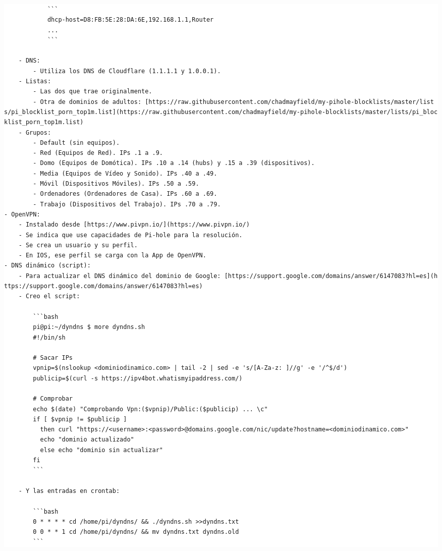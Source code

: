                 ```
                dhcp-host=D8:FB:5E:28:DA:6E,192.168.1.1,Router
                ...
                ```

        - DNS:
            - Utiliza los DNS de Cloudflare (1.1.1.1 y 1.0.0.1).
        - Listas:
            - Las dos que trae originalmente.
            - Otra de dominios de adultos: [https://raw.githubusercontent.com/chadmayfield/my-pihole-blocklists/master/lists/pi_blocklist_porn_top1m.list](https://raw.githubusercontent.com/chadmayfield/my-pihole-blocklists/master/lists/pi_blocklist_porn_top1m.list)
        - Grupos:
            - Default (sin equipos).
            - Red (Equipos de Red). IPs .1 a .9.
            - Domo (Equipos de Domótica). IPs .10 a .14 (hubs) y .15 a .39 (dispositivos).
            - Media (Equipos de Vídeo y Sonido). IPs .40 a .49.
            - Móvil (Dispositivos Móviles). IPs .50 a .59.
            - Ordenadores (Ordenadores de Casa). IPs .60 a .69.
            - Trabajo (Dispositivos del Trabajo). IPs .70 a .79.
    - OpenVPN:
        - Instalado desde [https://www.pivpn.io/](https://www.pivpn.io/)
        - Se indica que use capacidades de Pi-hole para la resolución.
        - Se crea un usuario y su perfil.
        - En IOS, ese perfil se carga con la App de OpenVPN.
    - DNS dinámico (script):
        - Para actualizar el DNS dinámico del dominio de Google: [https://support.google.com/domains/answer/6147083?hl=es](https://support.google.com/domains/answer/6147083?hl=es)
        - Creo el script:

            ```bash
            pi@pi:~/dyndns $ more dyndns.sh 
            #!/bin/sh

            # Sacar IPs
            vpnip=$(nslookup <dominiodinamico.com> | tail -2 | sed -e 's/[A-Za-z: ]//g' -e '/^$/d')
            publicip=$(curl -s https://ipv4bot.whatismyipaddress.com/)

            # Comprobar
            echo $(date) "Comprobando Vpn:($vpnip)/Public:($publicip) ... \c"
            if [ $vpnip != $publicip ]
              then curl "https://<username>:<password>@domains.google.com/nic/update?hostname=<dominiodinamico.com>"
              echo "dominio actualizado"
              else echo "dominio sin actualizar"
            fi
            ```

        - Y las entradas en crontab:

            ```bash
            0 * * * * cd /home/pi/dyndns/ && ./dyndns.sh >>dyndns.txt
            0 0 * * 1 cd /home/pi/dyndns/ && mv dyndns.txt dyndns.old
            ```
